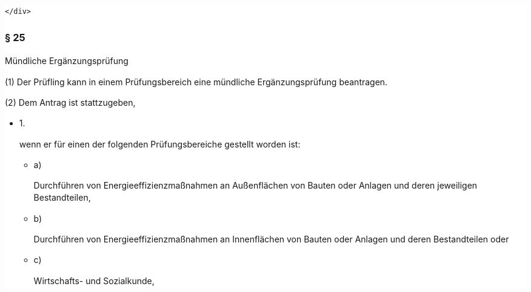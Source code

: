    </div>

</div>

</div>

</div>

</div>

<span id="BJNR230000021BJNE002600000.html"></span>

### § 25  
Mündliche Ergänzungsprüfung

<div>

<div class="jnhtml">

<div>

<div class="jurAbsatz">

(1) Der Prüfling kann in einem Prüfungsbereich eine mündliche
Ergänzungsprüfung beantragen.

</div>

<div class="jurAbsatz">

(2) Dem Antrag ist stattzugeben,

  - 1\.
    
    <div>
    
    wenn er für einen der folgenden Prüfungsbereiche gestellt worden
    ist:
    
      - a)
        
        <div>
        
        Durchführen von Energieeffizienzmaßnahmen an Außenflächen von
        Bauten oder Anlagen und deren jeweiligen Bestandteilen,
        
        </div>
    
      - b)
        
        <div>
        
        Durchführen von Energieeffizienzmaßnahmen an Innenflächen von
        Bauten oder Anlagen und deren Bestandteilen oder
        
        </div>
    
      - c)
        
        <div>
        
        Wirtschafts- und Sozialkunde,
        